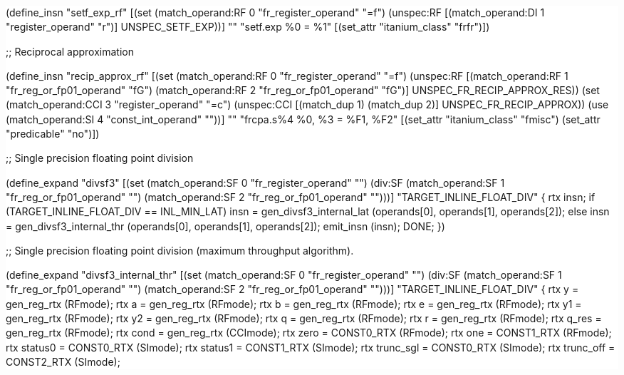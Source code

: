 (define_insn "setf_exp_rf"
  [(set (match_operand:RF 0 "fr_register_operand" "=f")
        (unspec:RF [(match_operand:DI 1 "register_operand" "r")]
                  UNSPEC_SETF_EXP))]
  ""
  "setf.exp %0 = %1"
  [(set_attr "itanium_class" "frfr")])

;; Reciprocal approximation

(define_insn "recip_approx_rf"
  [(set (match_operand:RF 0 "fr_register_operand" "=f")
        (unspec:RF [(match_operand:RF 1 "fr_reg_or_fp01_operand" "fG")
		    (match_operand:RF 2 "fr_reg_or_fp01_operand" "fG")]
		   UNSPEC_FR_RECIP_APPROX_RES))
   (set (match_operand:CCI 3 "register_operand" "=c")
        (unspec:CCI [(match_dup 1) (match_dup 2)] UNSPEC_FR_RECIP_APPROX))
   (use (match_operand:SI 4 "const_int_operand" ""))]
  ""
  "frcpa.s%4 %0, %3 = %F1, %F2"
  [(set_attr "itanium_class" "fmisc")
   (set_attr "predicable" "no")])

;; Single precision floating point division

(define_expand "divsf3"
  [(set (match_operand:SF 0 "fr_register_operand" "")
	(div:SF (match_operand:SF 1 "fr_reg_or_fp01_operand" "")
		(match_operand:SF 2 "fr_reg_or_fp01_operand" "")))]
  "TARGET_INLINE_FLOAT_DIV"
{
  rtx insn;
  if (TARGET_INLINE_FLOAT_DIV == INL_MIN_LAT)
    insn = gen_divsf3_internal_lat (operands[0], operands[1], operands[2]);
  else
    insn = gen_divsf3_internal_thr (operands[0], operands[1], operands[2]);
  emit_insn (insn);
  DONE;
})

;; Single precision floating point division (maximum throughput algorithm).

(define_expand "divsf3_internal_thr"
  [(set (match_operand:SF 0 "fr_register_operand" "")
        (div:SF (match_operand:SF 1 "fr_reg_or_fp01_operand" "")
                (match_operand:SF 2 "fr_reg_or_fp01_operand" "")))]
  "TARGET_INLINE_FLOAT_DIV"
{
  rtx y     = gen_reg_rtx (RFmode);
  rtx a     = gen_reg_rtx (RFmode);
  rtx b     = gen_reg_rtx (RFmode);
  rtx e     = gen_reg_rtx (RFmode);
  rtx y1    = gen_reg_rtx (RFmode);
  rtx y2    = gen_reg_rtx (RFmode);
  rtx q     = gen_reg_rtx (RFmode);
  rtx r     = gen_reg_rtx (RFmode);
  rtx q_res = gen_reg_rtx (RFmode);
  rtx cond  = gen_reg_rtx (CCImode);
  rtx zero    = CONST0_RTX (RFmode);
  rtx one     = CONST1_RTX (RFmode);
  rtx status0 = CONST0_RTX (SImode);
  rtx status1 = CONST1_RTX (SImode);
  rtx trunc_sgl = CONST0_RTX (SImode);
  rtx trunc_off    = CONST2_RTX (SImode);
